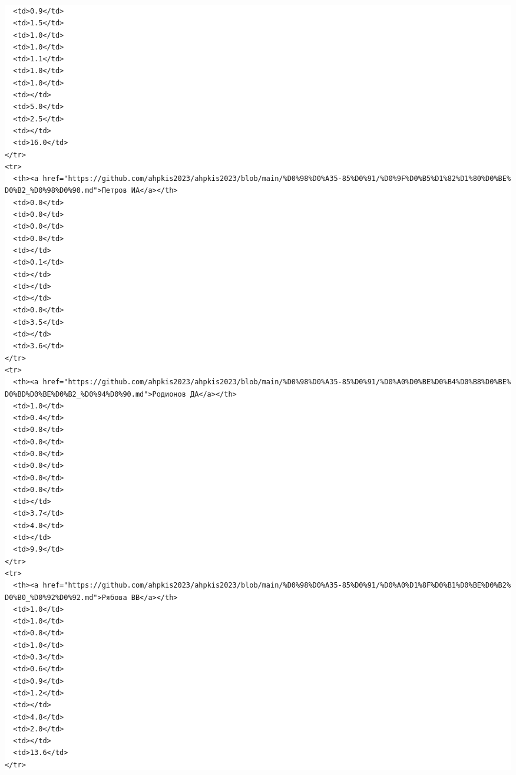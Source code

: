       <td>0.9</td>
      <td>1.5</td>
      <td>1.0</td>
      <td>1.0</td>
      <td>1.1</td>
      <td>1.0</td>
      <td>1.0</td>
      <td></td>
      <td>5.0</td>
      <td>2.5</td>
      <td></td>
      <td>16.0</td>
    </tr>
    <tr>
      <th><a href="https://github.com/ahpkis2023/ahpkis2023/blob/main/%D0%98%D0%A35-85%D0%91/%D0%9F%D0%B5%D1%82%D1%80%D0%BE%D0%B2_%D0%98%D0%90.md">Петров ИА</a></th>
      <td>0.0</td>
      <td>0.0</td>
      <td>0.0</td>
      <td>0.0</td>
      <td></td>
      <td>0.1</td>
      <td></td>
      <td></td>
      <td></td>
      <td>0.0</td>
      <td>3.5</td>
      <td></td>
      <td>3.6</td>
    </tr>
    <tr>
      <th><a href="https://github.com/ahpkis2023/ahpkis2023/blob/main/%D0%98%D0%A35-85%D0%91/%D0%A0%D0%BE%D0%B4%D0%B8%D0%BE%D0%BD%D0%BE%D0%B2_%D0%94%D0%90.md">Родионов ДА</a></th>
      <td>1.0</td>
      <td>0.4</td>
      <td>0.8</td>
      <td>0.0</td>
      <td>0.0</td>
      <td>0.0</td>
      <td>0.0</td>
      <td>0.0</td>
      <td></td>
      <td>3.7</td>
      <td>4.0</td>
      <td></td>
      <td>9.9</td>
    </tr>
    <tr>
      <th><a href="https://github.com/ahpkis2023/ahpkis2023/blob/main/%D0%98%D0%A35-85%D0%91/%D0%A0%D1%8F%D0%B1%D0%BE%D0%B2%D0%B0_%D0%92%D0%92.md">Рябова ВВ</a></th>
      <td>1.0</td>
      <td>1.0</td>
      <td>0.8</td>
      <td>1.0</td>
      <td>0.3</td>
      <td>0.6</td>
      <td>0.9</td>
      <td>1.2</td>
      <td></td>
      <td>4.8</td>
      <td>2.0</td>
      <td></td>
      <td>13.6</td>
    </tr>